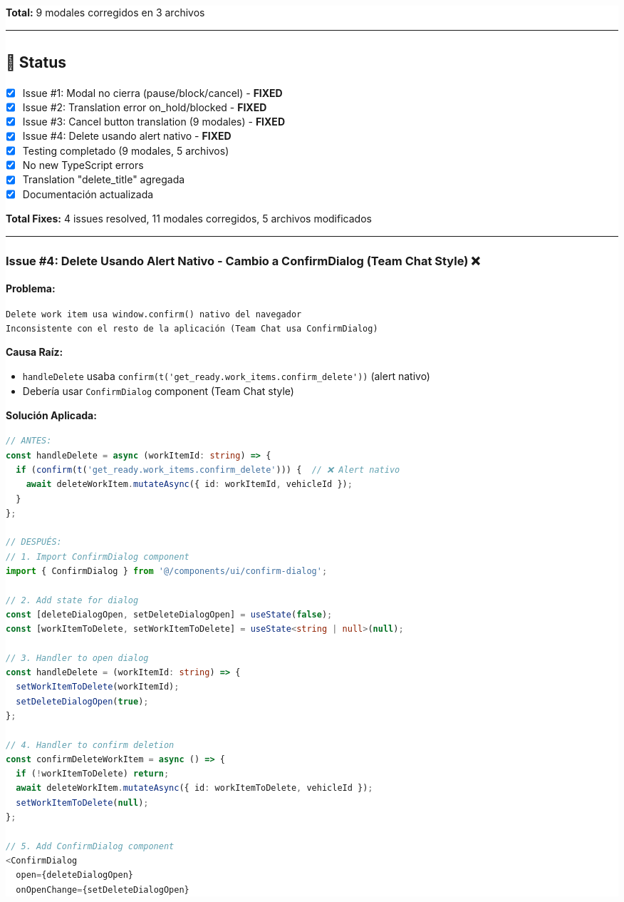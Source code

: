 **Total:** 9 modales corregidos en 3 archivos

---

## 🚀 Status

- [x] Issue #1: Modal no cierra (pause/block/cancel) - **FIXED**
- [x] Issue #2: Translation error on_hold/blocked - **FIXED**
- [x] Issue #3: Cancel button translation (9 modales) - **FIXED**
- [x] Issue #4: Delete usando alert nativo - **FIXED**
- [x] Testing completado (9 modales, 5 archivos)
- [x] No new TypeScript errors
- [x] Translation "delete_title" agregada
- [x] Documentación actualizada

**Total Fixes:** 4 issues resolved, 11 modales corregidos, 5 archivos modificados

---

### Issue #4: Delete Usando Alert Nativo - Cambio a ConfirmDialog (Team Chat Style) ❌

**Problema:**
```
Delete work item usa window.confirm() nativo del navegador
Inconsistente con el resto de la aplicación (Team Chat usa ConfirmDialog)
```

**Causa Raíz:**
- `handleDelete` usaba `confirm(t('get_ready.work_items.confirm_delete'))` (alert nativo)
- Debería usar `ConfirmDialog` component (Team Chat style)

**Solución Aplicada:**
```typescript
// ANTES:
const handleDelete = async (workItemId: string) => {
  if (confirm(t('get_ready.work_items.confirm_delete'))) {  // ❌ Alert nativo
    await deleteWorkItem.mutateAsync({ id: workItemId, vehicleId });
  }
};

// DESPUÉS:
// 1. Import ConfirmDialog component
import { ConfirmDialog } from '@/components/ui/confirm-dialog';

// 2. Add state for dialog
const [deleteDialogOpen, setDeleteDialogOpen] = useState(false);
const [workItemToDelete, setWorkItemToDelete] = useState<string | null>(null);

// 3. Handler to open dialog
const handleDelete = (workItemId: string) => {
  setWorkItemToDelete(workItemId);
  setDeleteDialogOpen(true);
};

// 4. Handler to confirm deletion
const confirmDeleteWorkItem = async () => {
  if (!workItemToDelete) return;
  await deleteWorkItem.mutateAsync({ id: workItemToDelete, vehicleId });
  setWorkItemToDelete(null);
};

// 5. Add ConfirmDialog component
<ConfirmDialog
  open={deleteDialogOpen}
  onOpenChange={setDeleteDialogOpen}
```